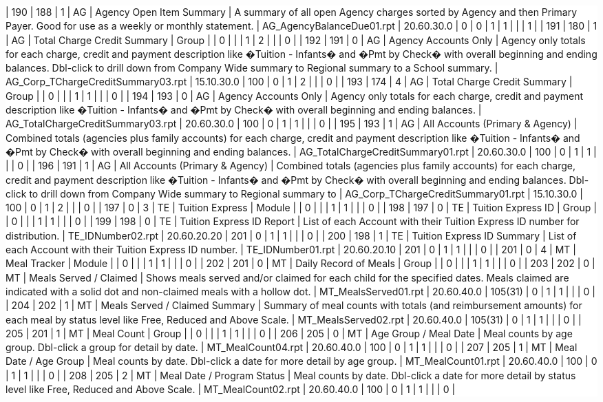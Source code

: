 | 190      | 188          | 1         | AG       | Agency Open Item Summary | A summary of all open Agency charges sorted by Agency and then Primary Payer. Good for use as a weekly or monthly statement. | AG\_AgencyBalanceDue01.rpt | 20.60.30.0     | 0                | 0                  | 1      | 1          |         |        | 1           |
| 191      | 180          | 1         | AG       | Total Charge Credit Summary | Group           |                | 0              |                  |                    | 1      | 2          |         |        | 0           |
| 192      | 191          | 0         | AG       | Agency Accounts Only | Agency only totals for each charge, credit and payment description like �Tuition - Infants� and �Pmt by Check� with overall beginning and ending balances. Dbl-click to drill down from Company Wide summary to Regional summary to a School summary. | AG\_Corp\_TChargeCreditSummary03.rpt | 15.10.30.0     | 100              | 0                  | 1      | 2          |         |        | 0           |
| 193      | 174          | 4         | AG       | Total Charge Credit Summary | Group           |                | 0              |                  |                    | 1      | 1          |         |        | 0           |
| 194      | 193          | 0         | AG       | Agency Accounts Only | Agency only totals for each charge, credit and payment description like �Tuition - Infants� and �Pmt by Check� with overall beginning and ending balances. | AG\_TotalChargeCreditSummary03.rpt | 20.60.30.0     | 100              | 0                  | 1      | 1          |         |        | 0           |
| 195      | 193          | 1         | AG       | All Accounts (Primary & Agency) | Combined totals (agencies plus family accounts) for each charge, credit and payment description like �Tuition - Infants� and �Pmt by Check� with overall beginning and ending balances. | AG\_TotalChargeCreditSummary01.rpt | 20.60.30.0     | 100              | 0                  | 1      | 1          |         |        | 0           |
| 196      | 191          | 1         | AG       | All Accounts (Primary & Agency) | Combined totals (agencies plus family accounts) for each charge, credit and payment description like �Tuition - Infants� and �Pmt by Check� with overall beginning and ending balances. Dbl-click to drill down from Company Wide summary to Regional summary to | AG\_Corp\_TChargeCreditSummary01.rpt | 15.10.30.0     | 100              | 0                  | 1      | 2          |         |        | 0           |
| 197      | 0            | 3         | TE       | Tuition Express  | Module          |                | 0              |                  |                    | 1      | 1          |         |        | 0           |
| 198      | 197          | 0         | TE       | Tuition Express ID | Group           |                | 0              |                  |                    | 1      | 1          |         |        | 0           |
| 199      | 198          | 0         | TE       | Tuition Express ID Report | List of each Account with their Tuition Express ID number for distribution. | TE\_IDNumber02.rpt | 20.60.20.20    | 201              | 0                  | 1      | 1          |         |        | 0           |
| 200      | 198          | 1         | TE       | Tuition Express ID Summary | List of each Account with their Tuition Express ID number. | TE\_IDNumber01.rpt | 20.60.20.10    | 201              | 0                  | 1      | 1          |         |        | 0           |
| 201      | 0            | 4         | MT       | Meal Tracker     | Module          |                | 0              |                  |                    | 1      | 1          |         |        | 0           |
| 202      | 201          | 0         | MT       | Daily Record of Meals | Group           |                | 0              |                  |                    | 1      | 1          |         |        | 0           |
| 203      | 202          | 0         | MT       | Meals Served / Claimed | Shows meals served and/or claimed for each child for the specified dates. Meals claimed are indicated with a solid dot and non-claimed meals with a hollow dot. | MT\_MealsServed01.rpt | 20.60.40.0     | 105(31)          | 0                  | 1      | 1          |         |        | 0           |
| 204      | 202          | 1         | MT       | Meals Served / Claimed Summary | Summary of meal counts with totals (and reimbursement amounts) for each meal by status level like Free, Reduced and Above Scale. | MT\_MealsServed02.rpt | 20.60.40.0     | 105(31)          | 0                  | 1      | 1          |         |        | 0           |
| 205      | 201          | 1         | MT       | Meal Count       | Group           |                | 0              |                  |                    | 1      | 1          |         |        | 0           |
| 206      | 205          | 0         | MT       | Age Group / Meal Date | Meal counts by age group. Dbl-click a group for detail by date. | MT\_MealCount04.rpt | 20.60.40.0     | 100              | 0                  | 1      | 1          |         |        | 0           |
| 207      | 205          | 1         | MT       | Meal Date / Age Group | Meal counts by date. Dbl-click a date for more detail by age group. | MT\_MealCount01.rpt | 20.60.40.0     | 100              | 0                  | 1      | 1          |         |        | 0           |
| 208      | 205          | 2         | MT       | Meal Date / Program Status | Meal counts by date. Dbl-click a date for more detail by status level like Free, Reduced and Above Scale. | MT\_MealCount02.rpt | 20.60.40.0     | 100              | 0                  | 1      | 1          |         |        | 0           |
